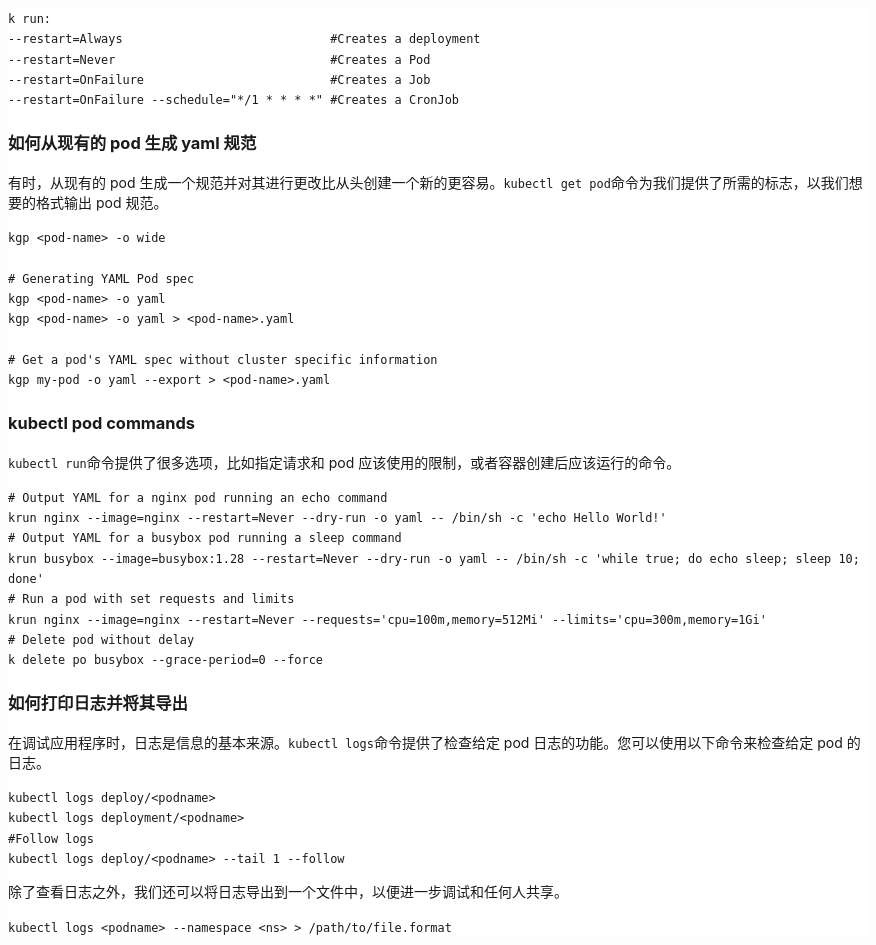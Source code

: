 ```
k run:
--restart=Always                             #Creates a deployment
--restart=Never                              #Creates a Pod
--restart=OnFailure                          #Creates a Job
--restart=OnFailure --schedule="*/1 * * * *" #Creates a CronJob 
```

### 如何从现有的 pod 生成 yaml 规范

有时，从现有的 pod 生成一个规范并对其进行更改比从头创建一个新的更容易。`kubectl get pod`命令为我们提供了所需的标志，以我们想要的格式输出 pod 规范。

```
kgp <pod-name> -o wide

# Generating YAML Pod spec
kgp <pod-name> -o yaml
kgp <pod-name> -o yaml > <pod-name>.yaml

# Get a pod's YAML spec without cluster specific information
kgp my-pod -o yaml --export > <pod-name>.yaml 
```

### kubectl pod commands

`kubectl run`命令提供了很多选项，比如指定请求和 pod 应该使用的限制，或者容器创建后应该运行的命令。

```
# Output YAML for a nginx pod running an echo command
krun nginx --image=nginx --restart=Never --dry-run -o yaml -- /bin/sh -c 'echo Hello World!'
# Output YAML for a busybox pod running a sleep command
krun busybox --image=busybox:1.28 --restart=Never --dry-run -o yaml -- /bin/sh -c 'while true; do echo sleep; sleep 10; done'
# Run a pod with set requests and limits
krun nginx --image=nginx --restart=Never --requests='cpu=100m,memory=512Mi' --limits='cpu=300m,memory=1Gi'
# Delete pod without delay
k delete po busybox --grace-period=0 --force 
```

### 如何打印日志并将其导出

在调试应用程序时，日志是信息的基本来源。`kubectl logs`命令提供了检查给定 pod 日志的功能。您可以使用以下命令来检查给定 pod 的日志。

```
kubectl logs deploy/<podname>
kubectl logs deployment/<podname>
#Follow logs
kubectl logs deploy/<podname> --tail 1 --follow 
```

除了查看日志之外，我们还可以将日志导出到一个文件中，以便进一步调试和任何人共享。

```
kubectl logs <podname> --namespace <ns> > /path/to/file.format 
```
